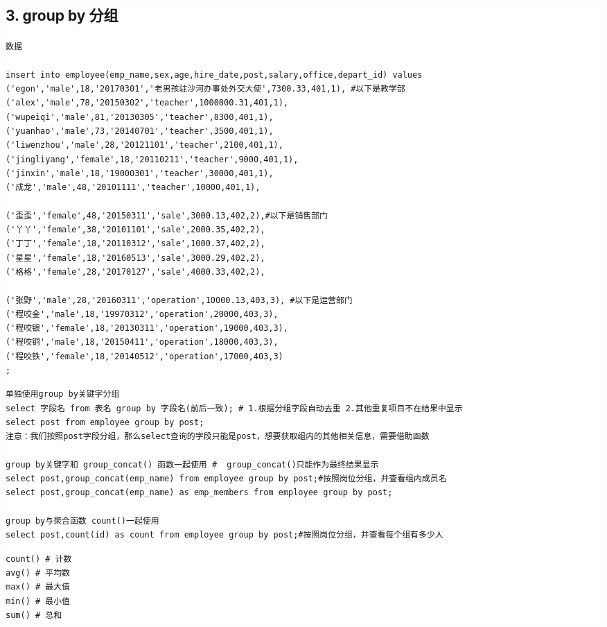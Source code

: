 ## 3. **group by**   分组

```mysql
数据

insert into employee(emp_name,sex,age,hire_date,post,salary,office,depart_id) values
('egon','male',18,'20170301','老男孩驻沙河办事处外交大使',7300.33,401,1), #以下是教学部
('alex','male',78,'20150302','teacher',1000000.31,401,1),
('wupeiqi','male',81,'20130305','teacher',8300,401,1),
('yuanhao','male',73,'20140701','teacher',3500,401,1),
('liwenzhou','male',28,'20121101','teacher',2100,401,1),
('jingliyang','female',18,'20110211','teacher',9000,401,1),
('jinxin','male',18,'19000301','teacher',30000,401,1),
('成龙','male',48,'20101111','teacher',10000,401,1),

('歪歪','female',48,'20150311','sale',3000.13,402,2),#以下是销售部门
('丫丫','female',38,'20101101','sale',2000.35,402,2),
('丁丁','female',18,'20110312','sale',1000.37,402,2),
('星星','female',18,'20160513','sale',3000.29,402,2),
('格格','female',28,'20170127','sale',4000.33,402,2),

('张野','male',28,'20160311','operation',10000.13,403,3), #以下是运营部门
('程咬金','male',18,'19970312','operation',20000,403,3),
('程咬银','female',18,'20130311','operation',19000,403,3),
('程咬铜','male',18,'20150411','operation',18000,403,3),
('程咬铁','female',18,'20140512','operation',17000,403,3)
;

```

```mysql
单独使用group by关键字分组
select 字段名 from 表名 group by 字段名(前后一致); # 1.根据分组字段自动去重 2.其他重复项目不在结果中显示
select post from employee group by post;
注意：我们按照post字段分组，那么select查询的字段只能是post，想要获取组内的其他相关信息，需要借助函数

group by关键字和 group_concat() 函数一起使用 #  group_concat()只能作为最终结果显示
select post,group_concat(emp_name) from employee group by post;#按照岗位分组，并查看组内成员名
select post,group_concat(emp_name) as emp_members from employee group by post;

group by与聚合函数 count()一起使用
select post,count(id) as count from employee group by post;#按照岗位分组，并查看每个组有多少人

```

```mysql
count() # 计数
avg() # 平均数
max() # 最大值
min() # 最小值
sum() # 总和

```
